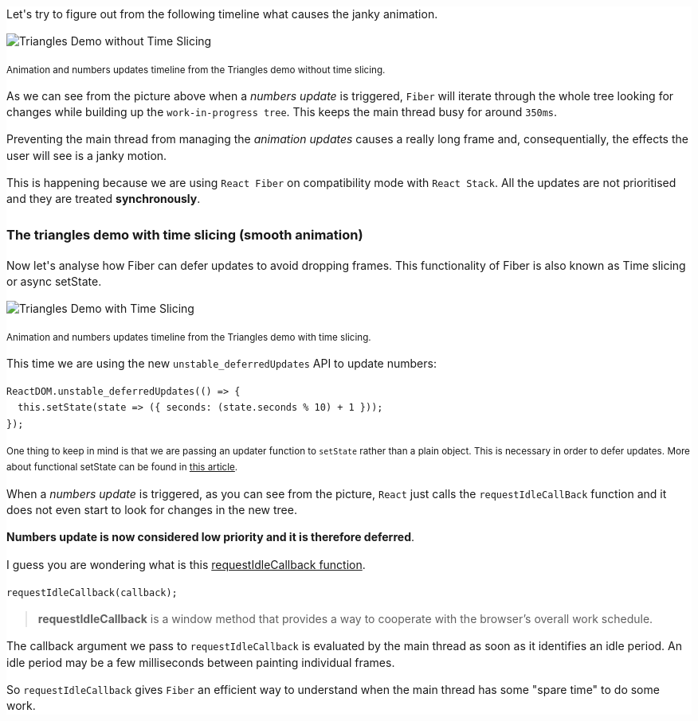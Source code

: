 Let's try to figure out from the following timeline what causes the janky animation.

![Triangles Demo without Time Slicing](https://s3.eu-west-2.amazonaws.com/websitegiamir/triangles-demo-without-time-slicing.png)

<small>Animation and numbers updates timeline from the Triangles demo without time slicing.</small>

As we can see from the picture above when a *numbers update* is triggered, `Fiber` will iterate through the whole tree looking for changes while building up the `work-in-progress tree`. This keeps the main thread busy for around `350ms`.

Preventing the main thread from managing the *animation updates* causes a really long frame and, consequentially, the effects the user will see is a janky motion.

This is happening because we are using `React Fiber` on compatibility mode with `React Stack`. All the updates are not prioritised and they are treated **synchronously**.

### The triangles demo with time slicing (smooth animation)

Now let's analyse how Fiber can defer updates to avoid dropping frames. This functionality of Fiber is also known as Time slicing or async setState.

![Triangles Demo with Time Slicing](https://s3.eu-west-2.amazonaws.com/websitegiamir/triangles-demo-with-time-slicing.png)

<small>Animation and numbers updates timeline from the Triangles demo with time slicing.</small>

This time we are using the new `unstable_deferredUpdates` API to update numbers:

```
ReactDOM.unstable_deferredUpdates(() => {
  this.setState(state => ({ seconds: (state.seconds % 10) + 1 }));
});
```

<small>One thing to keep in mind is that we are passing an updater function to `setState` rather than a plain object.
This is necessary in order to defer updates. More about functional setState can be found in [this article](https://medium.freecodecamp.com/functional-setstate-is-the-future-of-react-374f30401b6b).</small>

When a *numbers update* is triggered, as you can see from the picture, `React` just calls the `requestIdleCallBack` function and it does not even start to look for changes in the new tree.

**Numbers update is now considered low priority and it is therefore deferred**.

I guess you are wondering what is this [requestIdleCallback function](https://developer.mozilla.org/en-US/docs/Web/API/Window/requestIdleCallback).

```
requestIdleCallback(callback);
```

> **requestIdleCallback** is a window method that provides a way to cooperate with the browser’s overall work schedule.

The callback argument we pass to `requestIdleCallback` is evaluated by the main thread as soon as it identifies an idle period. An idle period may be a few milliseconds between painting individual frames.

So `requestIdleCallback` gives `Fiber` an efficient way to understand when the main thread has some "spare time" to do some work.
